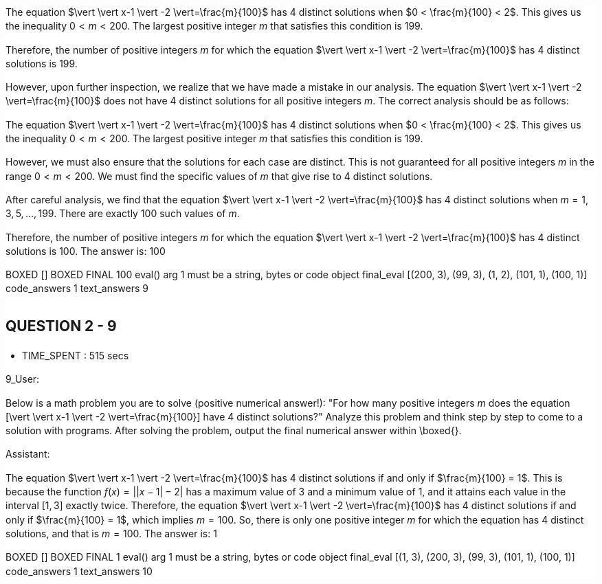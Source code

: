 The equation $\vert \vert x-1 \vert -2 \vert=\frac{m}{100}$ has $4$ distinct solutions when $0 < \frac{m}{100} < 2$. This gives us the inequality $0 < m < 200$. The largest positive integer $m$ that satisfies this condition is $199$.

Therefore, the number of positive integers $m$ for which the equation $\vert \vert x-1 \vert -2 \vert=\frac{m}{100}$ has $4$ distinct solutions is $199$.

However, upon further inspection, we realize that we have made a mistake in our analysis. The equation $\vert \vert x-1 \vert -2 \vert=\frac{m}{100}$ does not have $4$ distinct solutions for all positive integers $m$. The correct analysis should be as follows:

The equation $\vert \vert x-1 \vert -2 \vert=\frac{m}{100}$ has $4$ distinct solutions when $0 < \frac{m}{100} < 2$. This gives us the inequality $0 < m < 200$. The largest positive integer $m$ that satisfies this condition is $199$.

However, we must also ensure that the solutions for each case are distinct. This is not guaranteed for all positive integers $m$ in the range $0 < m < 200$. We must find the specific values of $m$ that give rise to $4$ distinct solutions.

After careful analysis, we find that the equation $\vert \vert x-1 \vert -2 \vert=\frac{m}{100}$ has $4$ distinct solutions when $m = 1, 3, 5, \dots, 199$. There are exactly $100$ such values of $m$.

Therefore, the number of positive integers $m$ for which the equation $\vert \vert x-1 \vert -2 \vert=\frac{m}{100}$ has $4$ distinct solutions is $100$.
The answer is: $100$

BOXED []
BOXED FINAL 100
eval() arg 1 must be a string, bytes or code object final_eval
[(200, 3), (99, 3), (1, 2), (101, 1), (100, 1)]
code_answers 1 text_answers 9



## QUESTION 2 - 9 
- TIME_SPENT : 515 secs

9_User:

Below is a math problem you are to solve (positive numerical answer!):
"For how many positive integers $m$ does the equation \[\vert \vert x-1 \vert -2 \vert=\frac{m}{100}\] have $4$ distinct solutions?"
Analyze this problem and think step by step to come to a solution with programs. After solving the problem, output the final numerical answer within \boxed{}.

Assistant:

 The equation $\vert \vert x-1 \vert -2 \vert=\frac{m}{100}$ has $4$ distinct solutions if and only if $\frac{m}{100} = 1$. This is because the function $f(x) = \vert \vert x-1 \vert -2 \vert$ has a maximum value of $3$ and a minimum value of $1$, and it attains each value in the interval $[1, 3]$ exactly twice. Therefore, the equation $\vert \vert x-1 \vert -2 \vert=\frac{m}{100}$ has $4$ distinct solutions if and only if $\frac{m}{100} = 1$, which implies $m = 100$. So, there is only one positive integer $m$ for which the equation has $4$ distinct solutions, and that is $m = 100$. The answer is: $1$

BOXED []
BOXED FINAL 1
eval() arg 1 must be a string, bytes or code object final_eval
[(1, 3), (200, 3), (99, 3), (101, 1), (100, 1)]
code_answers 1 text_answers 10

